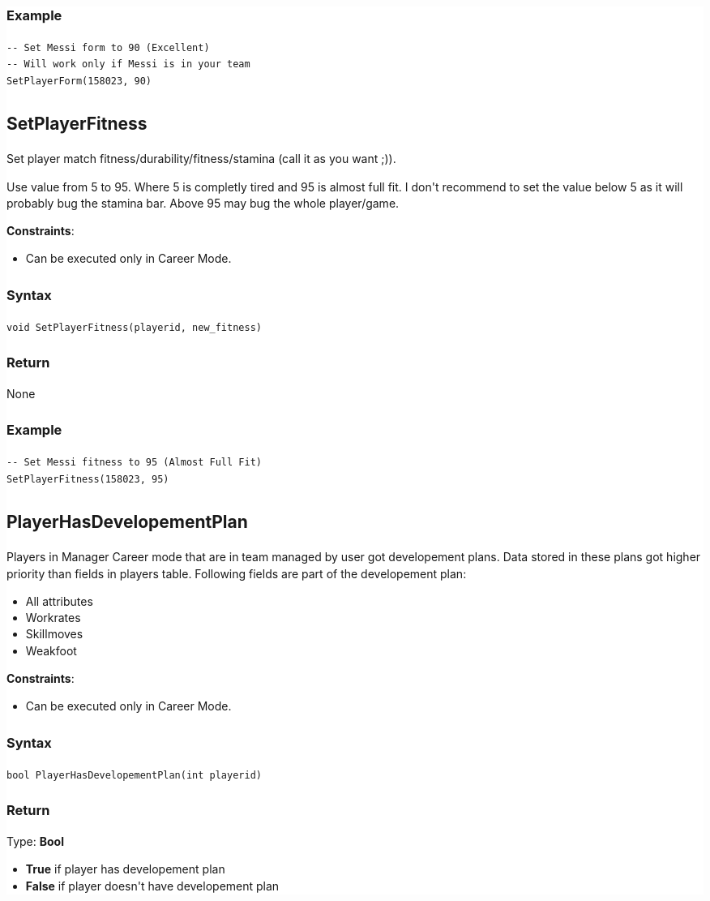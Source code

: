 ### Example
```
-- Set Messi form to 90 (Excellent)
-- Will work only if Messi is in your team
SetPlayerForm(158023, 90)
```

## SetPlayerFitness

Set player match fitness/durability/fitness/stamina (call it as you want ;)).

Use value from 5 to 95. Where 5 is completly tired and 95 is almost full fit.
I don't recommend to set the value below 5 as it will probably bug the stamina bar.
Above 95 may bug the whole player/game.

**Constraints**: 
- Can be executed only in Career Mode.

### Syntax
```
void SetPlayerFitness(playerid, new_fitness)
```
### Return
None

### Example
```
-- Set Messi fitness to 95 (Almost Full Fit)
SetPlayerFitness(158023, 95)
```

## PlayerHasDevelopementPlan

Players in Manager Career mode that are in team managed by user got developement plans. Data stored in these plans got higher priority than fields in players table.
Following fields are part of the developement plan:
- All attributes
- Workrates
- Skillmoves
- Weakfoot

**Constraints**: 
- Can be executed only in Career Mode.

### Syntax
```
bool PlayerHasDevelopementPlan(int playerid)
```
### Return
Type: **Bool**
- **True** if player has developement plan
- **False** if player doesn't have developement plan
